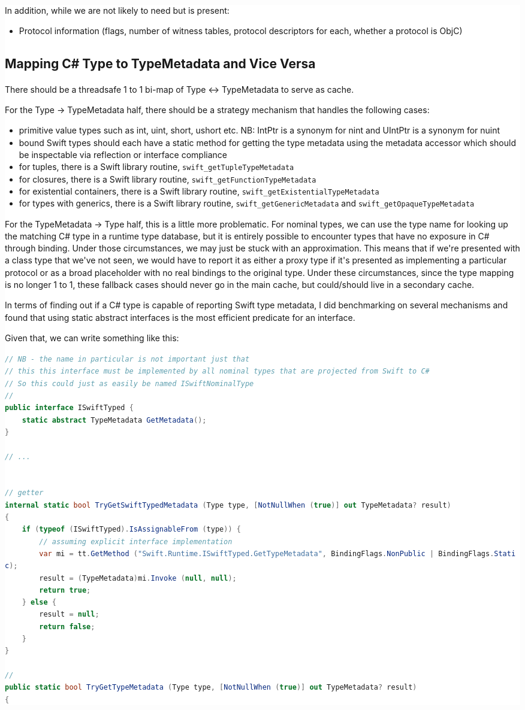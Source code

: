 In addition, while we are not likely to need but is present:
- Protocol information (flags, number of witness tables, protocol descriptors for each, whether a protocol is ObjC)

## Mapping C# Type to TypeMetadata and Vice Versa

There should be a threadsafe 1 to 1 bi-map of Type <-> TypeMetadata to serve as cache.

For the Type -> TypeMetadata half, there should be a strategy mechanism that handles the following cases:
- primitive value types such as int, uint, short, ushort etc. NB: IntPtr is a synonym for nint and UIntPtr is a synonym for nuint
- bound Swift types should each have a static method for getting the type metadata using the metadata accessor which should be inspectable via reflection or interface compliance
- for tuples, there is a Swift library routine, `swift_getTupleTypeMetadata`
- for closures, there is a Swift library routine, `swift_getFunctionTypeMetadata`
- for existential containers, there is a Swift library routine, `swift_getExistentialTypeMetadata`
- for types with generics, there is a Swift library routine, `swift_getGenericMetadata` and `swift_getOpaqueTypeMetadata`

For the TypeMetadata -> Type half, this is a little more problematic. For nominal types, we can use the type name for looking up the matching C# type in a runtime type database, but it is entirely possible to encounter types that have no exposure in C# through binding. Under those circumstances, we may just be stuck with an approximation. This means that if we're presented with a class type that we've not seen, we would have to report it as either a proxy type if it's presented as implementing a particular protocol or as a broad placeholder with no real bindings to the original type. Under these circumstances, since the type mapping is no longer 1 to 1, these fallback cases should never go in the main cache, but could/should live in a secondary cache.

In terms of finding out if a C# type is capable of reporting Swift type metadata, I did benchmarking on several mechanisms and found that using static abstract interfaces is the most efficient predicate for an interface.

Given that, we can write something like this:
```csharp
// NB - the name in particular is not important just that
// this this interface must be implemented by all nominal types that are projected from Swift to C#
// So this could just as easily be named ISwiftNominalType
//
public interface ISwiftTyped {
    static abstract TypeMetadata GetMetadata();
}

// ...


// getter
internal static bool TryGetSwiftTypedMetadata (Type type, [NotNullWhen (true)] out TypeMetadata? result)
{
    if (typeof (ISwiftTyped).IsAssignableFrom (type)) {
        // assuming explicit interface implementation
        var mi = tt.GetMethod ("Swift.Runtime.ISwiftTyped.GetTypeMetadata", BindingFlags.NonPublic | BindingFlags.Static);
        result = (TypeMetadata)mi.Invoke (null, null);
        return true;
    } else {
        result = null;
        return false;
    }
}

//
public static bool TryGetTypeMetadata (Type type, [NotNullWhen (true)] out TypeMetadata? result)
{
```